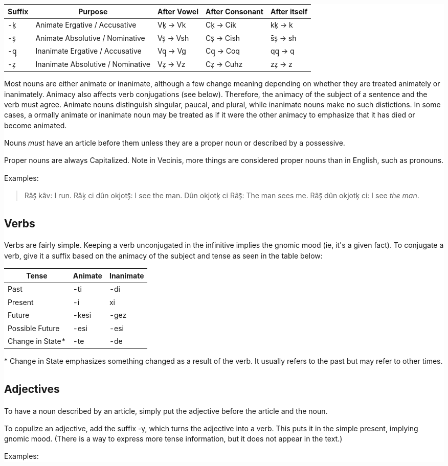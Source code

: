 Suffix|Purpose|After Vowel|After Consonant|After itself
|---|---|---|---|---
|-k̗|Animate Ergative / Accusative|Vk̗ -> Vk|Ck̗ -> Cik|kk̗ -> k
|-s̗̄|Animate Absolutive / Nominative|Vs̗̄ -> Vsh|Cs̗̄ -> Cish|s̄s̗̄ -> sh
|-q̗|Inanimate Ergative / Accusative|Vq̗ -> Vg|Cq̗ -> Coq|qq̗ -> q
|-z̗|Inanimate Absolutive / Nominative|Vz̗ -> Vz|Cz̗ -> Cuhz|zz̗ -> z

Most nouns are either animate or inanimate, although a few change meaning depending on whether they are treated animately or inanimately. Animacy also affects verb conjugations (see below). Therefore, the animacy of the subject of a sentence and the verb must agree. Animate nouns distinguish singular, paucal, and plural, while inanimate nouns make no such distictions. In some cases, a ormally animate or inanimate noun may be treated as if it were the other animacy to emphasize that it has died or become animated.

Nouns _must_ have an article before them unless they are a proper noun or described by a possessive. 

Proper nouns are always Capitalized. Note in Vecinis, more things are considered proper nouns than in English, such as pronouns.

Examples:

> Râs̗̄ kâv: I run.
> Râk̗ ci dûn okjots̗̄: I see the man.
> Dûn okjotk̗ ci Râs̗̄: The man sees me.
> Râs̗̄ dûn okjotk̗ ci: I see *the man*.

## Verbs
Verbs are fairly simple. Keeping a verb unconjugated in the infinitive implies the gnomic mood (ie, it's a given fact). To conjugate a verb, give it a suffix based on the animacy of the subject and tense as seen in the table below:

Tense|Animate|Inanimate
---|---|---
Past|-ti|-di
Present|-i|xi
Future|-kesi|-gez
Possible Future|-esi|-esi
Change in State*|-te|-de

\* Change in State emphasizes something changed as a result of the verb. It usually refers to the past but may refer to other times.

## Adjectives

To have a noun described by an article, simply put the adjective before the article and the noun.

To copulize an adjective, add the suffix -v̗, which turns the adjective into a verb. This puts it in the simple present, implying gnomic mood. (There is a way to express more tense information, but it does not appear in the text.)

Examples:

